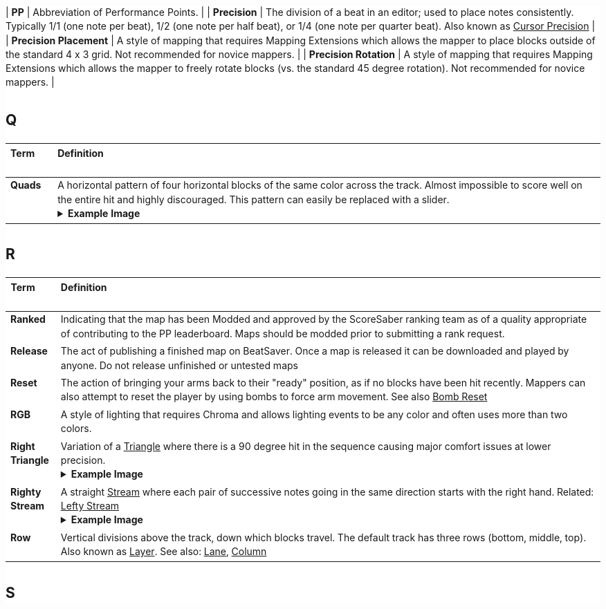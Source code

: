 | **PP**                                                                             | Abbreviation of Performance Points.                                                                                                                                                                                                                                                  |
| **Precision**                                                                      | The division of a beat in an editor; used to place notes consistently. Typically 1/1 (one note per beat), 1/2 (one note per half beat), or 1/4 (one note per quarter beat). Also known as [Cursor Precision](#c)                                                                     |
| **Precision Placement**                                                            | A style of mapping that requires Mapping Extensions which allows the mapper to place blocks outside of the standard 4 x 3 grid. Not recommended for novice mappers.                                                                                                                  |
| **Precision Rotation**                                                             | A style of mapping that requires Mapping Extensions which allows the mapper to freely rotate blocks (vs. the standard 45 degree rotation). Not recommended for novice mappers.                                                                                                       |

## Q
| Term&nbsp;&nbsp;&nbsp;&nbsp;&nbsp;&nbsp;&nbsp;&nbsp;&nbsp;&nbsp;&nbsp;&nbsp;&nbsp; | Definition                                                                                                                                                                                                                                                                                                 |
| ---------------------------------------------------------------------------------- |:---------------------------------------------------------------------------------------------------------------------------------------------------------------------------------------------------------------------------------------------------------------------------------------------------------- |
| **Quads**                                                                          | A horizontal pattern of four horizontal blocks of the same color across the track. Almost impossible to score well on the entire hit and highly discouraged. This pattern can easily be replaced with a slider. <details><summary>**Example Image**</summary></details> |

## R
| Term&nbsp;&nbsp;&nbsp;&nbsp;&nbsp;&nbsp;&nbsp;&nbsp;&nbsp;&nbsp;&nbsp;&nbsp;&nbsp; | Definition                                                                                                                                                                                                                                                   |
| ---------------------------------------------------------------------------------- |:------------------------------------------------------------------------------------------------------------------------------------------------------------------------------------------------------------------------------------------------------------ |
| **Ranked**                                                                         | Indicating that the map has been Modded and approved by the ScoreSaber ranking team as of a quality appropriate of contributing to the PP leaderboard. Maps should be modded prior to submitting a rank request.                                             |
| **Release**                                                                        | The act of publishing a finished map on BeatSaver. Once a map is released it can be downloaded and played by anyone. Do not release unfinished or untested maps                                                                                              |
| **Reset**                                                                          | The action of bringing your arms back to their "ready" position, as if no blocks have been hit recently. Mappers can also attempt to reset the player by using bombs to force arm movement. See also [Bomb Reset](#b)                                        |
| **RGB**                                                                            | A style of lighting that requires Chroma and allows lighting events to be any color and often uses more than two colors.                                                                                                                                     |
| **Right Triangle**                                                                 | Variation of a [Triangle](#t) where there is a 90 degree hit in the sequence causing major comfort issues at lower precision. <details><summary>**Example Image**</summary></details>                 |
| **Righty Stream**                                                                  | A straight [Stream](#s) where each pair of successive notes going in the same direction starts with the right hand. Related: [Lefty Stream](#l) <details><summary>**Example Image**</summary></details> |
| **Row**                                                                            | Vertical divisions above the track, down which blocks travel. The default track has three rows (bottom, middle, top). Also known as [Layer](#l). See also: [Lane](#l), [Column](#c)                                                                          |

## S